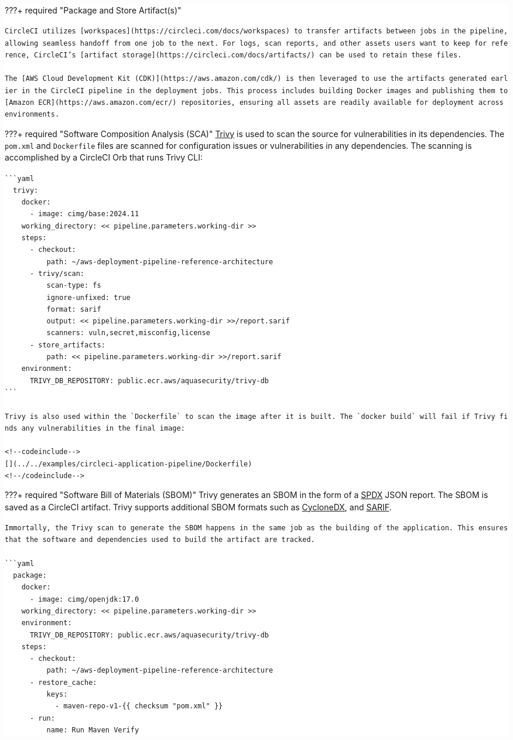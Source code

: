???+ required "Package and Store Artifact(s)"

    CircleCI utilizes [workspaces](https://circleci.com/docs/workspaces) to transfer artifacts between jobs in the pipeline, allowing seamless handoff from one job to the next. For logs, scan reports, and other assets users want to keep for reference, CircleCI’s [artifact storage](https://circleci.com/docs/artifacts/) can be used to retain these files.

    The [AWS Cloud Development Kit (CDK)](https://aws.amazon.com/cdk/) is then leveraged to use the artifacts generated earlier in the CircleCI pipeline in the deployment jobs. This process includes building Docker images and publishing them to [Amazon ECR](https://aws.amazon.com/ecr/) repositories, ensuring all assets are readily available for deployment across environments.

???+ required "Software Composition Analysis (SCA)"
    [Trivy](https://aquasecurity.github.io/trivy) is used to scan the source for vulnerabilities in its dependencies. The `pom.xml` and `Dockerfile` files are scanned for configuration issues or vulnerabilities in any dependencies. The scanning is accomplished by a CircleCI Orb that runs Trivy CLI:

    ```yaml
      trivy:
        docker:
          - image: cimg/base:2024.11
        working_directory: << pipeline.parameters.working-dir >>
        steps:
          - checkout:
              path: ~/aws-deployment-pipeline-reference-architecture
          - trivy/scan:
              scan-type: fs
              ignore-unfixed: true
              format: sarif
              output: << pipeline.parameters.working-dir >>/report.sarif
              scanners: vuln,secret,misconfig,license
          - store_artifacts:
              path: << pipeline.parameters.working-dir >>/report.sarif
        environment:
          TRIVY_DB_REPOSITORY: public.ecr.aws/aquasecurity/trivy-db
    ```

    Trivy is also used within the `Dockerfile` to scan the image after it is built. The `docker build` will fail if Trivy finds any vulnerabilities in the final image:

    <!--codeinclude-->
    [](../../examples/circleci-application-pipeline/Dockerfile)
    <!--/codeinclude-->

???+ required "Software Bill of Materials (SBOM)"
    Trivy generates an SBOM in the form of a [SPDX](https://spdx.dev/wp-content/uploads/sites/41/2020/08/SPDX-specification-2-2.pdf) JSON report. The SBOM is saved as a CircleCI artifact.  Trivy supports additional SBOM formats such as [CycloneDX](https://cyclonedx.org/), and [SARIF](https://docs.oasis-open.org/sarif/sarif/v2.0/sarif-v2.0.html).

    Immortally, the Trivy scan to generate the SBOM happens in the same job as the building of the application. This ensures that the software and dependencies used to build the artifact are tracked.

    ```yaml
      package:
        docker:
          - image: cimg/openjdk:17.0
        working_directory: << pipeline.parameters.working-dir >>
        environment:
          TRIVY_DB_REPOSITORY: public.ecr.aws/aquasecurity/trivy-db
        steps:
          - checkout:
              path: ~/aws-deployment-pipeline-reference-architecture
          - restore_cache:
              keys:
                - maven-repo-v1-{{ checksum "pom.xml" }}
          - run:
              name: Run Maven Verify